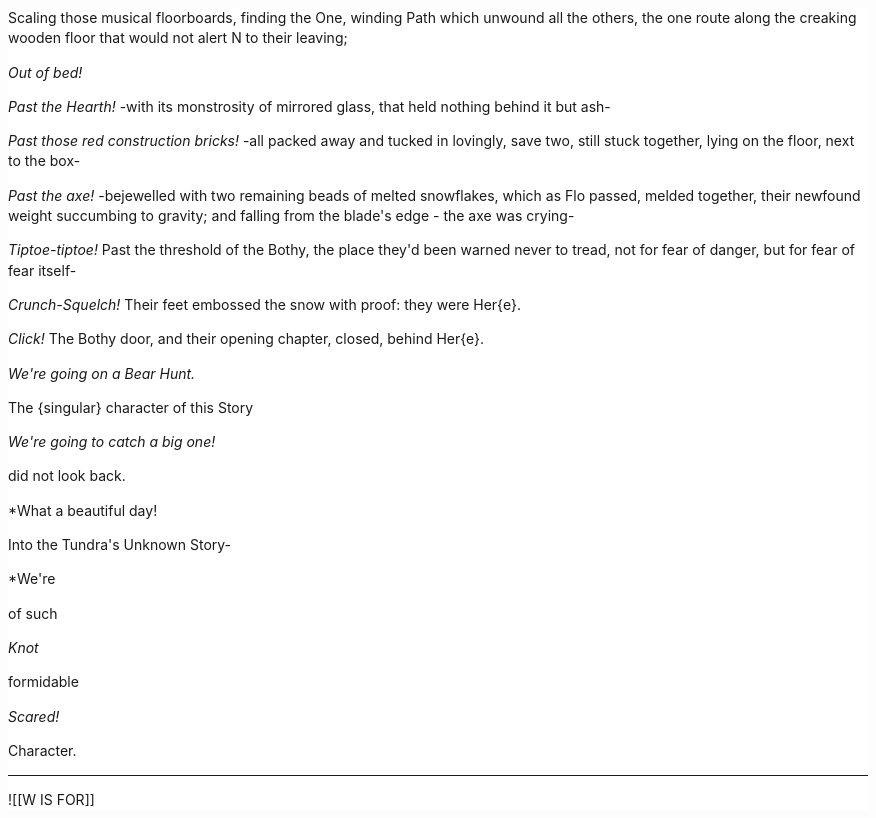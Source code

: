 
Scaling those musical floorboards, finding the One, winding Path which unwound all the others, the one route along the creaking wooden floor that would not alert N to their leaving; 

*Out of bed!* 

*Past the Hearth!*
-with its monstrosity of mirrored glass, that held nothing behind it but ash-

*Past those red construction bricks!*
-all packed away and tucked in lovingly, save two, still stuck together, lying on the floor, next to the box-

*Past the axe!*
-bejewelled with two remaining beads of melted snowflakes, which as Flo passed, melded together, their newfound weight succumbing to gravity; and falling from the blade's edge - the axe was crying-

*Tiptoe-tiptoe!*
Past the threshold of the Bothy, the place they'd been warned never to tread, not for fear of danger, but for fear of fear itself-

*Crunch-Squelch!* 
Their feet embossed the snow with proof: they were Her{e}. 

*Click!* 
The Bothy door, and their opening chapter, closed, behind Her{e}.

*We're going on a Bear Hunt.*

The {singular} character of this Story 


*We're going to catch a big one!*

did not look back. 


*What a beautiful day!

Into the Tundra's Unknown Story-  



*We're


of such


*Knot*


formidable


*Scared!*


Character.


---

![[W IS FOR]]

